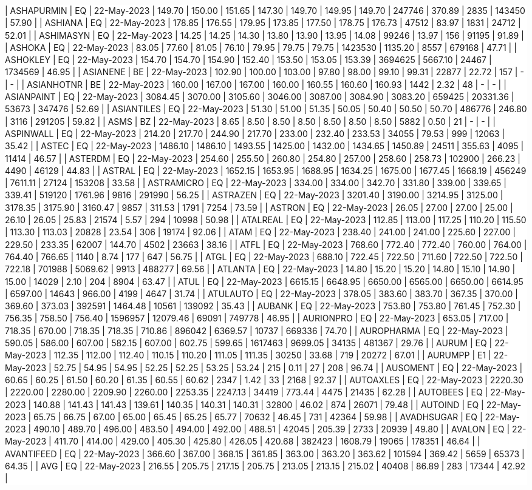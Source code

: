 | ASHAPURMIN | EQ | 22-May-2023 | 149.70 | 150.00 | 151.65 | 147.30 | 149.70 | 149.95 | 149.70 | 247746 | 370.89 | 2835 | 143450 | 57.90 |
| ASHIANA | EQ | 22-May-2023 | 178.85 | 176.55 | 179.95 | 173.85 | 177.50 | 178.75 | 176.73 | 47512 | 83.97 | 1831 | 24712 | 52.01 |
| ASHIMASYN | EQ | 22-May-2023 | 14.25 | 14.25 | 14.30 | 13.80 | 13.90 | 13.95 | 14.08 | 99246 | 13.97 | 156 | 91195 | 91.89 |
| ASHOKA | EQ | 22-May-2023 | 83.05 | 77.60 | 81.05 | 76.10 | 79.95 | 79.75 | 79.75 | 1423530 | 1135.20 | 8557 | 679168 | 47.71 |
| ASHOKLEY | EQ | 22-May-2023 | 154.70 | 154.70 | 154.90 | 152.40 | 153.50 | 153.05 | 153.39 | 3694625 | 5667.10 | 24467 | 1734569 | 46.95 |
| ASIANENE | BE | 22-May-2023 | 102.90 | 100.00 | 103.00 | 97.80 | 98.00 | 99.10 | 99.31 | 22877 | 22.72 | 157 | - | - |
| ASIANHOTNR | BE | 22-May-2023 | 160.00 | 167.00 | 167.00 | 160.00 | 160.55 | 160.60 | 160.93 | 1442 | 2.32 | 48 | - | - |
| ASIANPAINT | EQ | 22-May-2023 | 3084.45 | 3070.00 | 3105.60 | 3046.00 | 3087.00 | 3084.90 | 3083.20 | 659425 | 20331.36 | 53673 | 347476 | 52.69 |
| ASIANTILES | EQ | 22-May-2023 | 51.30 | 51.00 | 51.35 | 50.05 | 50.40 | 50.50 | 50.70 | 486776 | 246.80 | 3116 | 291205 | 59.82 |
| ASMS | BZ | 22-May-2023 | 8.65 | 8.50 | 8.50 | 8.50 | 8.50 | 8.50 | 8.50 | 5882 | 0.50 | 21 | - | - |
| ASPINWALL | EQ | 22-May-2023 | 214.20 | 217.70 | 244.90 | 217.70 | 233.00 | 232.40 | 233.53 | 34055 | 79.53 | 999 | 12063 | 35.42 |
| ASTEC | EQ | 22-May-2023 | 1486.10 | 1486.10 | 1493.55 | 1425.00 | 1432.00 | 1434.65 | 1450.89 | 24511 | 355.63 | 4095 | 11414 | 46.57 |
| ASTERDM | EQ | 22-May-2023 | 254.60 | 255.50 | 260.80 | 254.80 | 257.00 | 258.60 | 258.73 | 102900 | 266.23 | 4490 | 46129 | 44.83 |
| ASTRAL | EQ | 22-May-2023 | 1652.15 | 1653.95 | 1688.95 | 1634.25 | 1675.00 | 1677.45 | 1668.19 | 456249 | 7611.11 | 27124 | 153208 | 33.58 |
| ASTRAMICRO | EQ | 22-May-2023 | 334.00 | 334.00 | 342.70 | 331.80 | 339.00 | 339.65 | 339.41 | 519120 | 1761.96 | 9816 | 291990 | 56.25 |
| ASTRAZEN | EQ | 22-May-2023 | 3201.40 | 3190.00 | 3214.95 | 3125.00 | 3178.35 | 3175.90 | 3160.47 | 9857 | 311.53 | 1791 | 7254 | 73.59 |
| ASTRON | EQ | 22-May-2023 | 26.05 | 27.00 | 27.00 | 25.00 | 26.10 | 26.05 | 25.83 | 21574 | 5.57 | 294 | 10998 | 50.98 |
| ATALREAL | EQ | 22-May-2023 | 112.85 | 113.00 | 117.25 | 110.20 | 115.50 | 113.30 | 113.03 | 20828 | 23.54 | 306 | 19174 | 92.06 |
| ATAM | EQ | 22-May-2023 | 238.40 | 241.00 | 241.00 | 225.60 | 227.00 | 229.50 | 233.35 | 62007 | 144.70 | 4502 | 23663 | 38.16 |
| ATFL | EQ | 22-May-2023 | 768.60 | 772.40 | 772.40 | 760.00 | 764.00 | 764.40 | 766.65 | 1140 | 8.74 | 177 | 647 | 56.75 |
| ATGL | EQ | 22-May-2023 | 688.10 | 722.45 | 722.50 | 711.60 | 722.50 | 722.50 | 722.18 | 701988 | 5069.62 | 9913 | 488277 | 69.56 |
| ATLANTA | EQ | 22-May-2023 | 14.80 | 15.20 | 15.20 | 14.80 | 15.10 | 14.90 | 15.00 | 14029 | 2.10 | 204 | 8904 | 63.47 |
| ATUL | EQ | 22-May-2023 | 6615.15 | 6648.95 | 6650.00 | 6565.00 | 6650.00 | 6614.95 | 6597.00 | 14643 | 966.00 | 4199 | 4647 | 31.74 |
| ATULAUTO | EQ | 22-May-2023 | 378.05 | 383.60 | 383.70 | 367.35 | 370.00 | 369.60 | 373.03 | 392591 | 1464.48 | 10561 | 139092 | 35.43 |
| AUBANK | EQ | 22-May-2023 | 753.80 | 753.80 | 761.45 | 752.30 | 756.35 | 758.50 | 756.40 | 1596957 | 12079.46 | 69091 | 749778 | 46.95 |
| AURIONPRO | EQ | 22-May-2023 | 653.05 | 717.00 | 718.35 | 670.00 | 718.35 | 718.35 | 710.86 | 896042 | 6369.57 | 10737 | 669336 | 74.70 |
| AUROPHARMA | EQ | 22-May-2023 | 590.05 | 586.00 | 607.00 | 582.15 | 607.00 | 602.75 | 599.65 | 1617463 | 9699.05 | 34135 | 481367 | 29.76 |
| AURUM | EQ | 22-May-2023 | 112.35 | 112.00 | 112.40 | 110.15 | 110.20 | 111.05 | 111.35 | 30250 | 33.68 | 719 | 20272 | 67.01 |
| AURUMPP | E1 | 22-May-2023 | 52.75 | 54.95 | 54.95 | 52.25 | 52.25 | 53.25 | 53.24 | 215 | 0.11 | 27 | 208 | 96.74 |
| AUSOMENT | EQ | 22-May-2023 | 60.65 | 60.25 | 61.50 | 60.20 | 61.35 | 60.55 | 60.62 | 2347 | 1.42 | 33 | 2168 | 92.37 |
| AUTOAXLES | EQ | 22-May-2023 | 2220.30 | 2220.00 | 2280.00 | 2209.90 | 2260.00 | 2253.35 | 2247.13 | 34419 | 773.44 | 4475 | 21435 | 62.28 |
| AUTOBEES | EQ | 22-May-2023 | 140.88 | 141.43 | 141.43 | 139.61 | 140.35 | 140.31 | 140.31 | 32800 | 46.02 | 874 | 26071 | 79.48 |
| AUTOIND | EQ | 22-May-2023 | 65.75 | 66.75 | 67.00 | 65.00 | 65.45 | 65.25 | 65.77 | 70632 | 46.45 | 731 | 42364 | 59.98 |
| AVADHSUGAR | EQ | 22-May-2023 | 490.10 | 489.70 | 496.00 | 483.50 | 494.00 | 492.00 | 488.51 | 42045 | 205.39 | 2733 | 20939 | 49.80 |
| AVALON | EQ | 22-May-2023 | 411.70 | 414.00 | 429.00 | 405.30 | 425.80 | 426.05 | 420.68 | 382423 | 1608.79 | 19065 | 178351 | 46.64 |
| AVANTIFEED | EQ | 22-May-2023 | 366.60 | 367.00 | 368.15 | 361.85 | 363.00 | 363.20 | 363.62 | 101594 | 369.42 | 5659 | 65373 | 64.35 |
| AVG | EQ | 22-May-2023 | 216.55 | 205.75 | 217.15 | 205.75 | 213.05 | 213.15 | 215.02 | 40408 | 86.89 | 283 | 17344 | 42.92 |